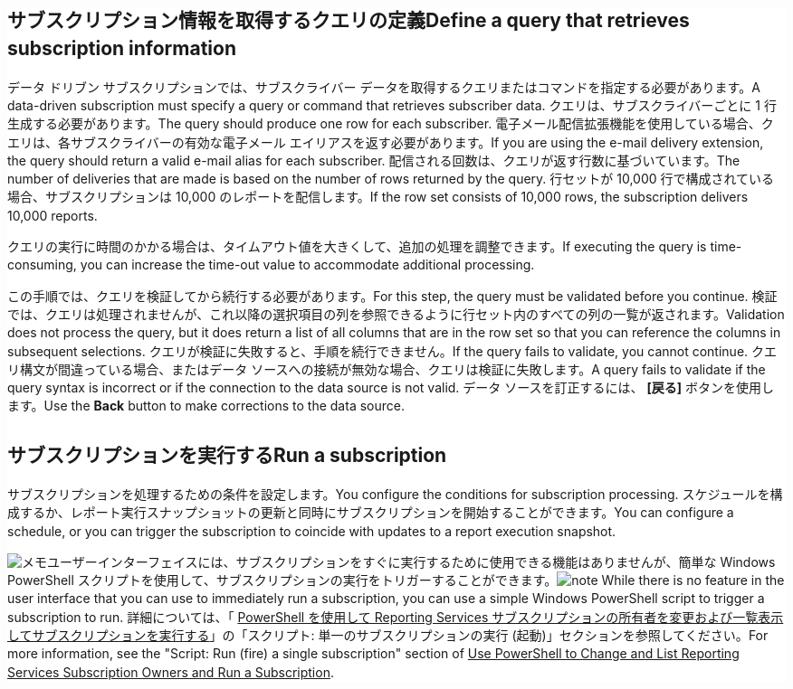 ##  <a name="define-a-query-that-retrieves-subscription-information"></a><a name="bkmk_define_query"></a><span data-ttu-id="1a14b-152">サブスクリプション情報を取得するクエリの定義</span><span class="sxs-lookup"><span data-stu-id="1a14b-152">Define a query that retrieves subscription information</span></span>  
 <span data-ttu-id="1a14b-153">データ ドリブン サブスクリプションでは、サブスクライバー データを取得するクエリまたはコマンドを指定する必要があります。</span><span class="sxs-lookup"><span data-stu-id="1a14b-153">A data-driven subscription must specify a query or command that retrieves subscriber data.</span></span> <span data-ttu-id="1a14b-154">クエリは、サブスクライバーごとに 1 行生成する必要があります。</span><span class="sxs-lookup"><span data-stu-id="1a14b-154">The query should produce one row for each subscriber.</span></span> <span data-ttu-id="1a14b-155">電子メール配信拡張機能を使用している場合、クエリは、各サブスクライバーの有効な電子メール エイリアスを返す必要があります。</span><span class="sxs-lookup"><span data-stu-id="1a14b-155">If you are using the e-mail delivery extension, the query should return a valid e-mail alias for each subscriber.</span></span> <span data-ttu-id="1a14b-156">配信される回数は、クエリが返す行数に基づいています。</span><span class="sxs-lookup"><span data-stu-id="1a14b-156">The number of deliveries that are made is based on the number of rows returned by the query.</span></span> <span data-ttu-id="1a14b-157">行セットが 10,000 行で構成されている場合、サブスクリプションは 10,000 のレポートを配信します。</span><span class="sxs-lookup"><span data-stu-id="1a14b-157">If the row set consists of 10,000 rows, the subscription delivers 10,000 reports.</span></span>  
  
 <span data-ttu-id="1a14b-158">クエリの実行に時間のかかる場合は、タイムアウト値を大きくして、追加の処理を調整できます。</span><span class="sxs-lookup"><span data-stu-id="1a14b-158">If executing the query is time-consuming, you can increase the time-out value to accommodate additional processing.</span></span>  
  
 <span data-ttu-id="1a14b-159">この手順では、クエリを検証してから続行する必要があります。</span><span class="sxs-lookup"><span data-stu-id="1a14b-159">For this step, the query must be validated before you continue.</span></span> <span data-ttu-id="1a14b-160">検証では、クエリは処理されませんが、これ以降の選択項目の列を参照できるように行セット内のすべての列の一覧が返されます。</span><span class="sxs-lookup"><span data-stu-id="1a14b-160">Validation does not process the query, but it does return a list of all columns that are in the row set so that you can reference the columns in subsequent selections.</span></span> <span data-ttu-id="1a14b-161">クエリが検証に失敗すると、手順を続行できません。</span><span class="sxs-lookup"><span data-stu-id="1a14b-161">If the query fails to validate, you cannot continue.</span></span> <span data-ttu-id="1a14b-162">クエリ構文が間違っている場合、またはデータ ソースへの接続が無効な場合、クエリは検証に失敗します。</span><span class="sxs-lookup"><span data-stu-id="1a14b-162">A query fails to validate if the query syntax is incorrect or if the connection to the data source is not valid.</span></span> <span data-ttu-id="1a14b-163">データ ソースを訂正するには、 **[戻る]** ボタンを使用します。</span><span class="sxs-lookup"><span data-stu-id="1a14b-163">Use the **Back** button to make corrections to the data source.</span></span>  
  
##  <a name="run-a-subscription"></a><a name="bkmk_run_subscription"></a><span data-ttu-id="1a14b-164">サブスクリプションを実行する</span><span class="sxs-lookup"><span data-stu-id="1a14b-164">Run a subscription</span></span>  
 <span data-ttu-id="1a14b-165">サブスクリプションを処理するための条件を設定します。</span><span class="sxs-lookup"><span data-stu-id="1a14b-165">You configure the conditions for subscription processing.</span></span> <span data-ttu-id="1a14b-166">スケジュールを構成するか、レポート実行スナップショットの更新と同時にサブスクリプションを開始することができます。</span><span class="sxs-lookup"><span data-stu-id="1a14b-166">You can configure a schedule, or you can trigger the subscription to coincide with updates to a report execution snapshot.</span></span>  
  
 <span data-ttu-id="1a14b-167">![メモ](../media/rs-fyinote.png "注意")ユーザーインターフェイスには、サブスクリプションをすぐに実行するために使用できる機能はありませんが、簡単な Windows PowerShell スクリプトを使用して、サブスクリプションの実行をトリガーすることができます。</span><span class="sxs-lookup"><span data-stu-id="1a14b-167">![note](../media/rs-fyinote.png "note") While there is no feature in the user interface that you can use to immediately run a subscription, you can use a simple Windows PowerShell script to trigger a subscription to run.</span></span> <span data-ttu-id="1a14b-168">詳細については、「 [PowerShell を使用して Reporting Services サブスクリプションの所有者を変更および一覧表示してサブスクリプションを実行する](manage-subscription-owners-and-run-subscription-powershell.md)」の「スクリプト: 単一のサブスクリプションの実行 (起動)」セクションを参照してください。</span><span class="sxs-lookup"><span data-stu-id="1a14b-168">For more information, see the "Script: Run (fire) a single subscription" section of [Use PowerShell to Change and List Reporting Services Subscription Owners and Run a Subscription](manage-subscription-owners-and-run-subscription-powershell.md).</span></span>  
  
